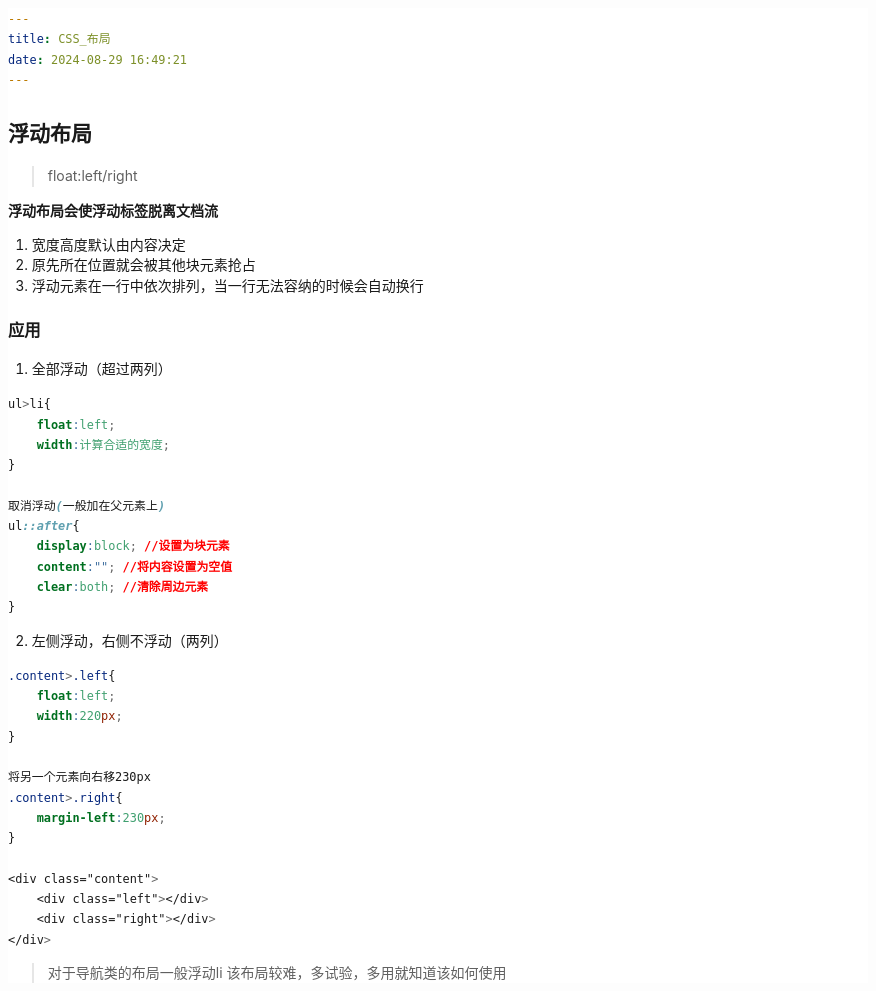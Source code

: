 ```yaml
---
title: CSS_布局
date: 2024-08-29 16:49:21
---
```

## 浮动布局

> float:left/right

**浮动布局会使浮动标签脱离文档流**

1. 宽度高度默认由内容决定
2. 原先所在位置就会被其他块元素抢占
3. 浮动元素在一行中依次排列，当一行无法容纳的时候会自动换行

### 应用

1. 全部浮动（超过两列）

``` css
ul>li{
	float:left;
	width:计算合适的宽度;
}

取消浮动(一般加在父元素上)
ul::after{
	display:block; //设置为块元素
	content:""; //将内容设置为空值
	clear:both; //清除周边元素
}
```

2. 左侧浮动，右侧不浮动（两列）

``` css
.content>.left{
	float:left;
	width:220px;
}

将另一个元素向右移230px
.content>.right{
	margin-left:230px;
}

<div class="content">
	<div class="left"></div>
	<div class="right"></div>
</div>
```

> 对于导航类的布局一般浮动li
该布局较难，多试验，多用就知道该如何使用
